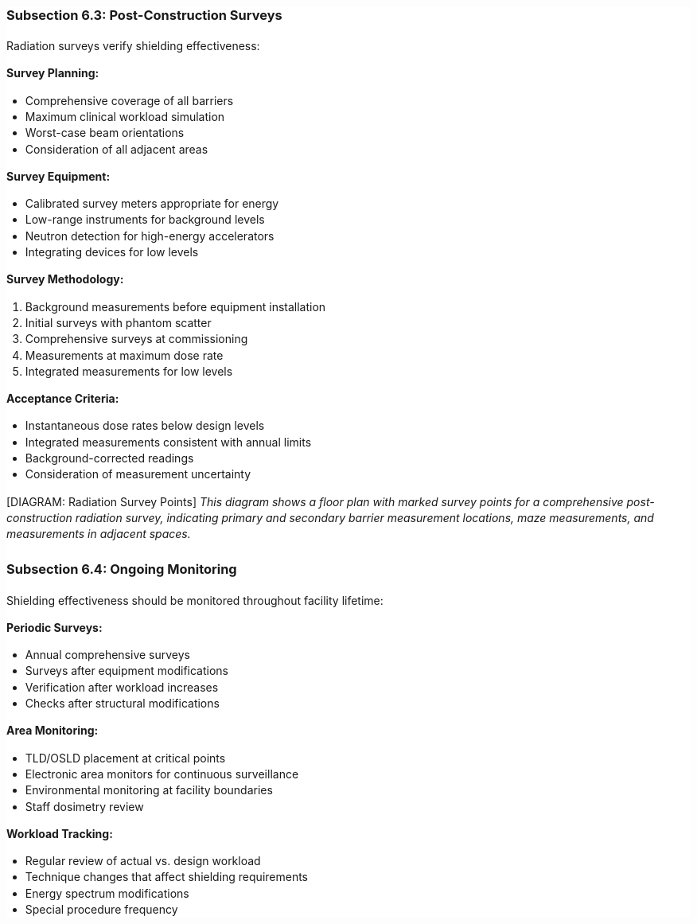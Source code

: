 ### Subsection 6.3: Post-Construction Surveys
Radiation surveys verify shielding effectiveness:

**Survey Planning:**
- Comprehensive coverage of all barriers
- Maximum clinical workload simulation
- Worst-case beam orientations
- Consideration of all adjacent areas

**Survey Equipment:**
- Calibrated survey meters appropriate for energy
- Low-range instruments for background levels
- Neutron detection for high-energy accelerators
- Integrating devices for low levels

**Survey Methodology:**
1. Background measurements before equipment installation
2. Initial surveys with phantom scatter
3. Comprehensive surveys at commissioning
4. Measurements at maximum dose rate
5. Integrated measurements for low levels

**Acceptance Criteria:**
- Instantaneous dose rates below design levels
- Integrated measurements consistent with annual limits
- Background-corrected readings
- Consideration of measurement uncertainty

[DIAGRAM: Radiation Survey Points]
*This diagram shows a floor plan with marked survey points for a comprehensive post-construction radiation survey, indicating primary and secondary barrier measurement locations, maze measurements, and measurements in adjacent spaces.*

### Subsection 6.4: Ongoing Monitoring
Shielding effectiveness should be monitored throughout facility lifetime:

**Periodic Surveys:**
- Annual comprehensive surveys
- Surveys after equipment modifications
- Verification after workload increases
- Checks after structural modifications

**Area Monitoring:**
- TLD/OSLD placement at critical points
- Electronic area monitors for continuous surveillance
- Environmental monitoring at facility boundaries
- Staff dosimetry review

**Workload Tracking:**
- Regular review of actual vs. design workload
- Technique changes that affect shielding requirements
- Energy spectrum modifications
- Special procedure frequency
